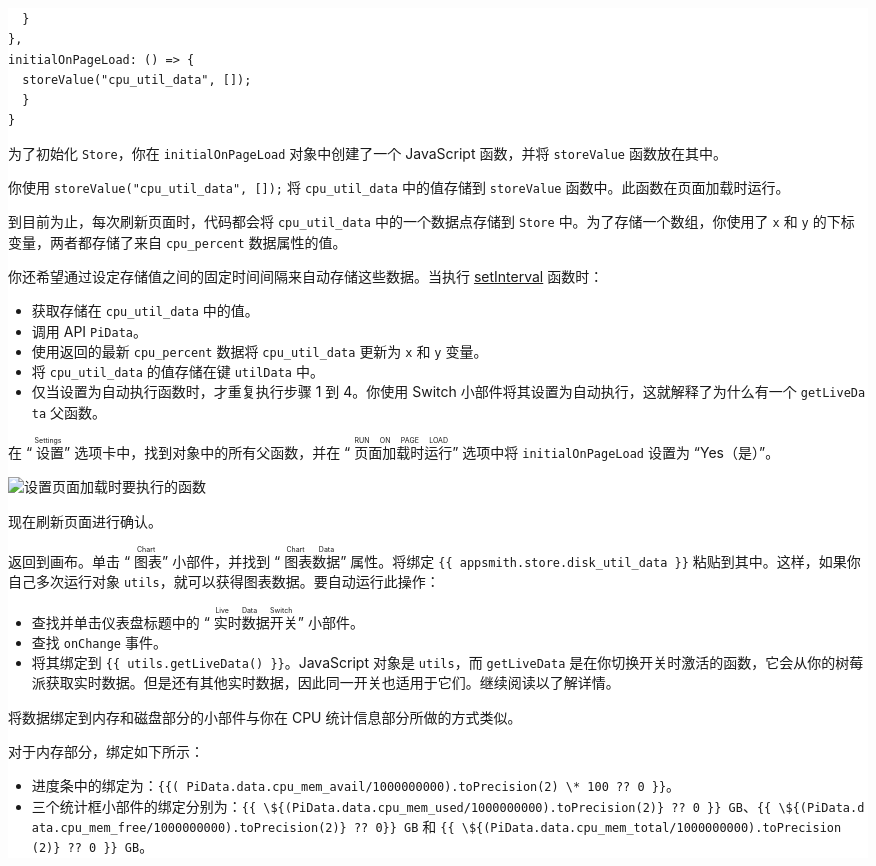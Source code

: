 ```
  }
},
initialOnPageLoad: () => {
  storeValue("cpu_util_data", []);
  }
}

```

为了初始化 `Store`，你在 `initialOnPageLoad` 对象中创建了一个 JavaScript 函数，并将 `storeValue` 函数放在其中。


你使用 `storeValue("cpu_util_data", []);` 将 `cpu_util_data` 中的值存储到 `storeValue` 函数中。此函数在页面加载时运行。


到目前为止，每次刷新页面时，代码都会将 `cpu_util_data` 中的一个数据点存储到 `Store` 中。为了存储一个数组，你使用了 `x` 和 `y` 的下标变量，两者都存储了来自 `cpu_percent` 数据属性的值。


你还希望通过设定存储值之间的固定时间间隔来自动存储这些数据。当执行 [setInterval](https://docs.appsmith.com/reference/appsmith-framework/widget-actions/intervals-time-events#setinterval) 函数时：


* 获取存储在 `cpu_util_data` 中的值。
* 调用 API `PiData`。
* 使用返回的最新 `cpu_percent` 数据将 `cpu_util_data` 更新为 `x` 和 `y` 变量。
* 将 `cpu_util_data` 的值存储在键 `utilData` 中。
* 仅当设置为自动执行函数时，才重复执行步骤 1 到 4。你使用 Switch 小部件将其设置为自动执行，这就解释了为什么有一个 `getLiveData` 父函数。


在 “<ruby> 设置 <rt>  Settings </rt></ruby>” 选项卡中，找到对象中的所有父函数，并在 “<ruby> 页面加载时运行 <rt>  RUN ON PAGE LOAD </rt></ruby>” 选项中将 `initialOnPageLoad` 设置为 “Yes（是）”。


![设置页面加载时要执行的函数](/data/attachment/album/202307/10/103253apiwjbjbiu6fj3wp.jpg)


现在刷新页面进行确认。


返回到画布。单击 “<ruby> 图表 <rt>  Chart </rt></ruby>” 小部件，并找到 “<ruby> 图表数据 <rt>  Chart Data </rt></ruby>” 属性。将绑定 `{{ appsmith.store.disk_util_data }}` 粘贴到其中。这样，如果你自己多次运行对象 `utils`，就可以获得图表数据。要自动运行此操作：


* 查找并单击仪表盘标题中的 “<ruby> 实时数据开关 <rt>  Live Data Switch </rt></ruby>” 小部件。
* 查找 `onChange` 事件。
* 将其绑定到 `{{ utils.getLiveData() }}`。JavaScript 对象是 `utils`，而 `getLiveData` 是在你切换开关时激活的函数，它会从你的树莓派获取实时数据。但是还有其他实时数据，因此同一开关也适用于它们。继续阅读以了解详情。


将数据绑定到内存和磁盘部分的小部件与你在 CPU 统计信息部分所做的方式类似。


对于内存部分，绑定如下所示：


* 进度条中的绑定为：`{{( PiData.data.cpu_mem_avail/1000000000).toPrecision(2) \* 100 ?? 0 }}`。
* 三个统计框小部件的绑定分别为：`{{ \${(PiData.data.cpu_mem_used/1000000000).toPrecision(2)} ?? 0 }} GB`、`{{ \${(PiData.data.cpu_mem_free/1000000000).toPrecision(2)} ?? 0}} GB` 和 `{{ \${(PiData.data.cpu_mem_total/1000000000).toPrecision(2)} ?? 0 }} GB`。

